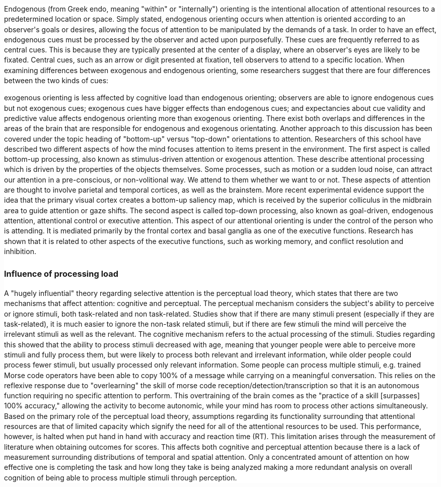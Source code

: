 Endogenous (from Greek endo, meaning "within" or "internally") orienting is the intentional allocation of attentional resources to a predetermined location or space. Simply stated, endogenous orienting occurs when attention is oriented according to an observer's goals or desires, allowing the focus of attention to be manipulated by the demands of a task. In order to have an effect, endogenous cues must be processed by the observer and acted upon purposefully. These cues are frequently referred to as central cues. This is because they are typically presented at the center of a display, where an observer's eyes are likely to be fixated. Central cues, such as an arrow or digit presented at fixation, tell observers to attend to a specific location.
When examining differences between exogenous and endogenous orienting, some researchers suggest that there are four differences between the two kinds of cues: 

exogenous orienting is less affected by cognitive load than endogenous orienting;
observers are able to ignore endogenous cues but not exogenous cues;
exogenous cues have bigger effects than endogenous cues; and
expectancies about cue validity and predictive value affects endogenous orienting more than exogenous orienting.
There exist both overlaps and differences in the areas of the brain that are responsible for endogenous and exogenous orientating. Another approach to this discussion has been covered under the topic heading of "bottom-up" versus "top-down" orientations to attention. Researchers of this school have described two different aspects of how the mind focuses attention to items present in the environment. The first aspect is called bottom-up processing, also known as stimulus-driven attention or exogenous attention. These describe attentional processing which is driven by the properties of the objects themselves. Some processes, such as motion or a sudden loud noise, can attract our attention in a pre-conscious, or non-volitional way. We attend to them whether we want to or not. These aspects of attention are thought to involve parietal and temporal cortices, as well as the brainstem. More recent experimental evidence support the idea that the primary visual cortex creates a bottom-up saliency map, which is received by  the superior colliculus in the midbrain area to  guide attention or gaze shifts.
The second aspect is called top-down processing, also known as goal-driven, endogenous attention, attentional control or executive attention. This aspect of our attentional orienting is under the control of the person who is attending. It is mediated primarily by the frontal cortex and basal ganglia as one of the executive functions. Research has shown that it is related to other aspects of the executive functions, such as working memory, and conflict resolution and inhibition.


### Influence of processing load
A "hugely influential" theory regarding selective attention is the perceptual load theory, which states that there are two mechanisms that affect attention: cognitive and perceptual. The perceptual mechanism considers the subject's ability to perceive or ignore stimuli, both task-related and non task-related. Studies show that if there are many stimuli present (especially if they are task-related), it is much easier to ignore the non-task related stimuli, but if there are few stimuli the mind will perceive the irrelevant stimuli as well as the relevant. The cognitive mechanism refers to the actual processing of the stimuli. Studies regarding this showed that the ability to process stimuli decreased with age, meaning that younger people were able to perceive more stimuli and fully process them, but were likely to process both relevant and irrelevant information, while older people could process fewer stimuli, but usually processed only relevant information.
Some people can process multiple stimuli, e.g. trained Morse code operators have been able to copy 100% of a message while carrying on a meaningful conversation.  This relies on the reflexive response due to "overlearning" the skill of morse code reception/detection/transcription so that it is an autonomous function requiring no specific attention to perform. This overtraining of the brain comes as the "practice of a skill [surpasses] 100% accuracy," allowing the activity to become autonomic, while your mind has room to process other actions simultaneously.
Based on the primary role of the perceptual load theory, assumptions regarding its functionality surrounding that attentional resources are that of limited capacity which signify the need for all of the attentional resources to be used. This performance, however, is halted when put hand in hand with accuracy and reaction time (RT). This limitation arises through the measurement of literature when obtaining outcomes for scores. This affects both cognitive and perceptual attention because there is a lack of measurement surrounding distributions of temporal and spatial attention. Only a concentrated amount of attention on how effective one is completing the task and how long they take is being analyzed making a more redundant analysis on overall cognition of being able to process multiple stimuli through perception.
